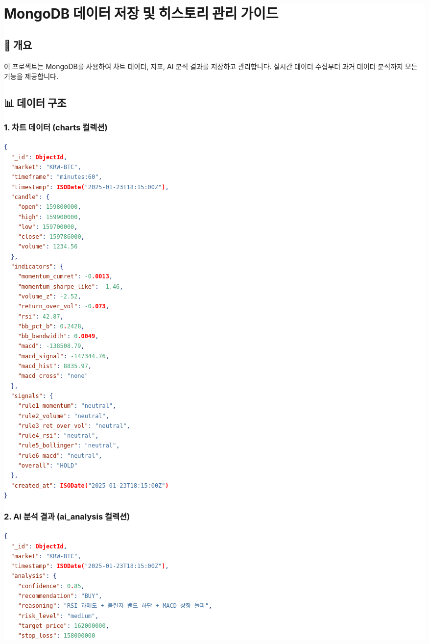 # MongoDB 데이터 저장 및 히스토리 관리 가이드

## 🚀 개요

이 프로젝트는 MongoDB를 사용하여 차트 데이터, 지표, AI 분석 결과를 저장하고 관리합니다. 실시간 데이터 수집부터 과거 데이터 분석까지 모든 기능을 제공합니다.

## 📊 데이터 구조

### 1. 차트 데이터 (charts 컬렉션)
```json
{
  "_id": ObjectId,
  "market": "KRW-BTC",
  "timeframe": "minutes:60",
  "timestamp": ISODate("2025-01-23T18:15:00Z"),
  "candle": {
    "open": 159800000,
    "high": 159900000,
    "low": 159700000,
    "close": 159786000,
    "volume": 1234.56
  },
  "indicators": {
    "momentum_cumret": -0.0013,
    "momentum_sharpe_like": -1.46,
    "volume_z": -2.52,
    "return_over_vol": -0.073,
    "rsi": 42.87,
    "bb_pct_b": 0.2428,
    "bb_bandwidth": 0.0049,
    "macd": -138508.79,
    "macd_signal": -147344.76,
    "macd_hist": 8835.97,
    "macd_cross": "none"
  },
  "signals": {
    "rule1_momentum": "neutral",
    "rule2_volume": "neutral",
    "rule3_ret_over_vol": "neutral",
    "rule4_rsi": "neutral",
    "rule5_bollinger": "neutral",
    "rule6_macd": "neutral",
    "overall": "HOLD"
  },
  "created_at": ISODate("2025-01-23T18:15:00Z")
}
```

### 2. AI 분석 결과 (ai_analysis 컬렉션)
```json
{
  "_id": ObjectId,
  "market": "KRW-BTC",
  "timestamp": ISODate("2025-01-23T18:15:00Z"),
  "analysis": {
    "confidence": 0.85,
    "recommendation": "BUY",
    "reasoning": "RSI 과매도 + 볼린저 밴드 하단 + MACD 상향 돌파",
    "risk_level": "medium",
    "target_price": 162000000,
    "stop_loss": 158000000
```